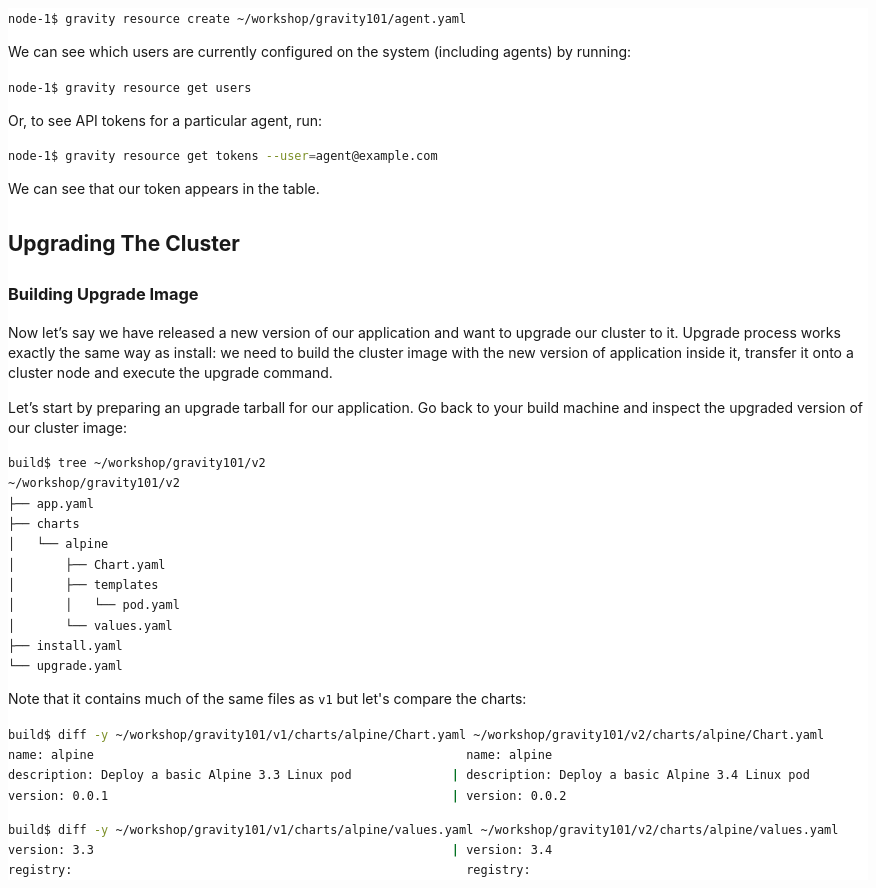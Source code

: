 ```bash
node-1$ gravity resource create ~/workshop/gravity101/agent.yaml
```

We can see which users are currently configured on the system (including agents) by running:

```bash
node-1$ gravity resource get users
```

Or, to see API tokens for a particular agent, run:

```bash
node-1$ gravity resource get tokens --user=agent@example.com
```

We can see that our token appears in the table.

## Upgrading The Cluster

### Building Upgrade Image

Now let’s say we have released a new version of our application and want to upgrade our cluster to it. Upgrade process works exactly the same way as install: we need to build the cluster image with the new version of application inside it, transfer it onto a cluster node and execute the upgrade command.

Let’s start by preparing an upgrade tarball for our application. Go back to your build machine and inspect the upgraded version of our cluster image:

```bash
build$ tree ~/workshop/gravity101/v2
~/workshop/gravity101/v2
├── app.yaml
├── charts
│   └── alpine
│       ├── Chart.yaml
│       ├── templates
│       │   └── pod.yaml
│       └── values.yaml
├── install.yaml
└── upgrade.yaml
```

Note that it contains much of the same files as `v1` but let's compare the charts:

```bash
build$ diff -y ~/workshop/gravity101/v1/charts/alpine/Chart.yaml ~/workshop/gravity101/v2/charts/alpine/Chart.yaml
name: alpine                                                    name: alpine
description: Deploy a basic Alpine 3.3 Linux pod              | description: Deploy a basic Alpine 3.4 Linux pod
version: 0.0.1                                                | version: 0.0.2
```

```bash
build$ diff -y ~/workshop/gravity101/v1/charts/alpine/values.yaml ~/workshop/gravity101/v2/charts/alpine/values.yaml
version: 3.3                                                  | version: 3.4
registry:                                                       registry:
```
